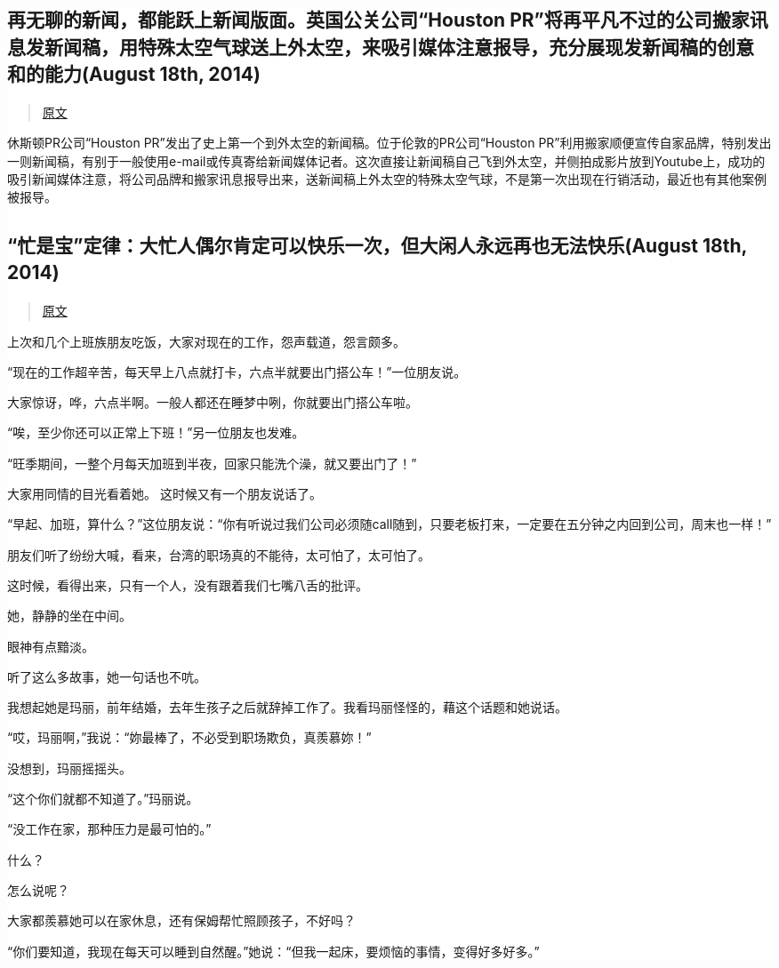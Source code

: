 





## 再无聊的新闻，都能跃上新闻版面。英国公关公司“Houston PR”将再平凡不过的公司搬家讯息发新闻稿，用特殊太空气球送上外太空，来吸引媒体注意报导，充分展现发新闻稿的创意和的能力(August 18th,  2014)

> [原文](http://mr6.cc/?p=12982)


休斯顿PR公司“Houston PR”发出了史上第一个到外太空的新闻稿。位于伦敦的PR公司“Houston PR”利用搬家顺便宣传自家品牌，特别发出一则新闻稿，有别于一般使用e-mail或传真寄给新闻媒体记者。这次直接让新闻稿自己飞到外太空，并侧拍成影片放到Youtube上，成功的吸引新闻媒体注意，将公司品牌和搬家讯息报导出来，送新闻稿上外太空的特殊太空气球，不是第一次出现在行销活动，最近也有其他案例被报导。



## “忙是宝”定律：大忙人偶尔肯定可以快乐一次，但大闲人永远再也无法快乐(August 18th,  2014)

> [原文](http://mr6.cc/?p=12977)


上次和几个上班族朋友吃饭，大家对现在的工作，怨声载道，怨言颇多。

“现在的工作超辛苦，每天早上八点就打卡，六点半就要出门搭公车！”一位朋友说。

大家惊讶，哗，六点半啊。一般人都还在睡梦中咧，你就要出门搭公车啦。

“唉，至少你还可以正常上下班！”另一位朋友也发难。

“旺季期间，一整个月每天加班到半夜，回家只能洗个澡，就又要出门了！”

大家用同情的目光看着她。 这时候又有一个朋友说话了。

“早起、加班，算什么？”这位朋友说：“你有听说过我们公司必须随call随到，只要老板打来，一定要在五分钟之内回到公司，周末也一样！”

朋友们听了纷纷大喊，看来，台湾的职场真的不能待，太可怕了，太可怕了。

这时候，看得出来，只有一个人，没有跟着我们七嘴八舌的批评。

她，静静的坐在中间。

眼神有点黯淡。

听了这么多故事，她一句话也不吭。

我想起她是玛丽，前年结婚，去年生孩子之后就辞掉工作了。我看玛丽怪怪的，藉这个话题和她说话。

“哎，玛丽啊，”我说：“妳最棒了，不必受到职场欺负，真羨慕妳！”

没想到，玛丽摇摇头。

“这个你们就都不知道了。”玛丽说。

“没工作在家，那种压力是最可怕的。”

什么？

怎么说呢？

大家都羨慕她可以在家休息，还有保姆帮忙照顾孩子，不好吗？

“你们要知道，我现在每天可以睡到自然醒。”她说：“但我一起床，要烦恼的事情，变得好多好多。”
